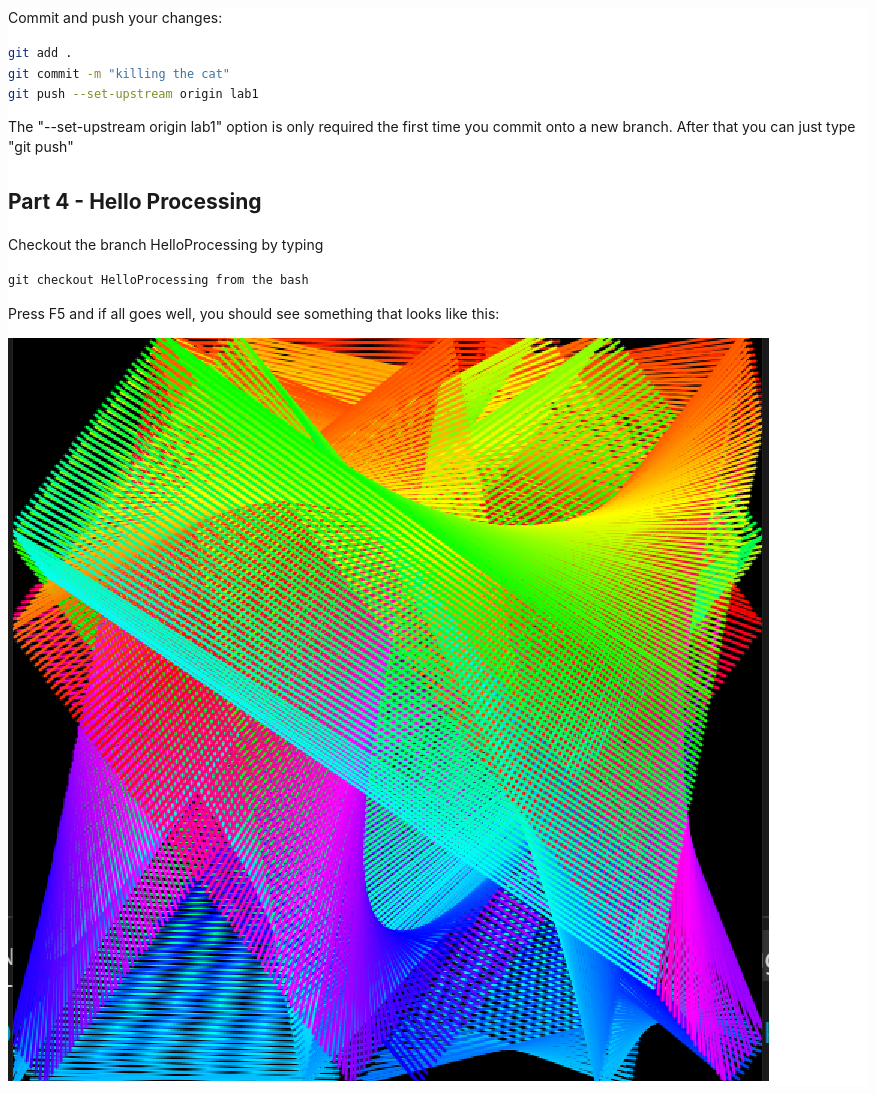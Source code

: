 Commit and push your changes:

```bash
git add .
git commit -m "killing the cat"
git push --set-upstream origin lab1
```

The "--set-upstream origin lab1" option is only required the first time you commit onto a new branch. After that you can just type "git push"

## Part 4 - Hello Processing

Checkout the branch HelloProcessing by typing

```
git checkout HelloProcessing from the bash
```

Press F5 and if all goes well, you should see something that looks like this:

![Hello Processing](images/hello.png)
